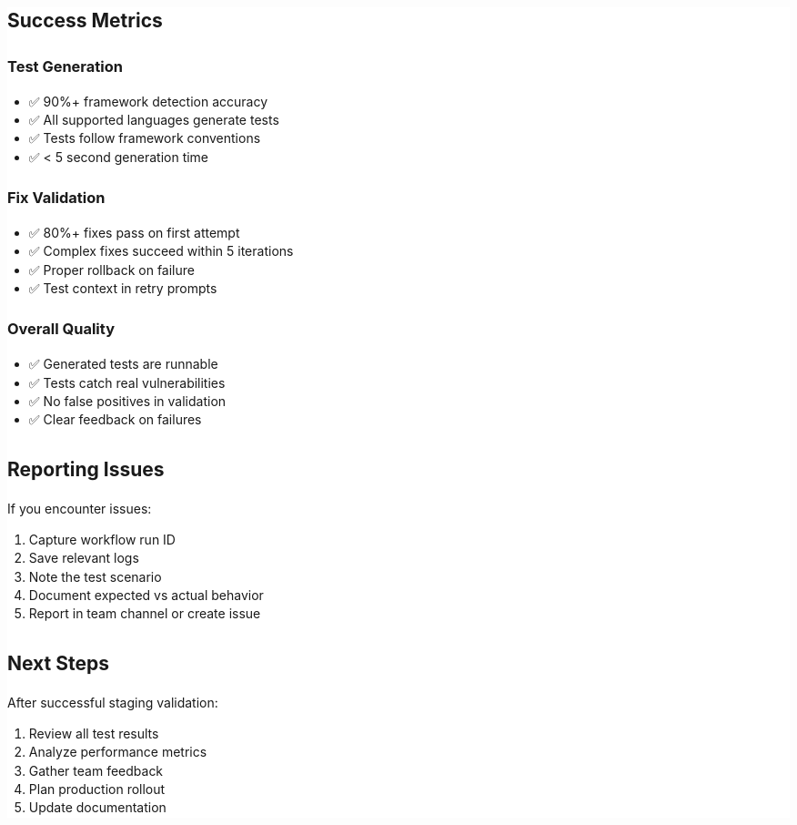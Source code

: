 ## Success Metrics

### Test Generation
- ✅ 90%+ framework detection accuracy
- ✅ All supported languages generate tests
- ✅ Tests follow framework conventions
- ✅ < 5 second generation time

### Fix Validation
- ✅ 80%+ fixes pass on first attempt
- ✅ Complex fixes succeed within 5 iterations
- ✅ Proper rollback on failure
- ✅ Test context in retry prompts

### Overall Quality
- ✅ Generated tests are runnable
- ✅ Tests catch real vulnerabilities
- ✅ No false positives in validation
- ✅ Clear feedback on failures

## Reporting Issues

If you encounter issues:

1. Capture workflow run ID
2. Save relevant logs
3. Note the test scenario
4. Document expected vs actual behavior
5. Report in team channel or create issue

## Next Steps

After successful staging validation:

1. Review all test results
2. Analyze performance metrics
3. Gather team feedback
4. Plan production rollout
5. Update documentation